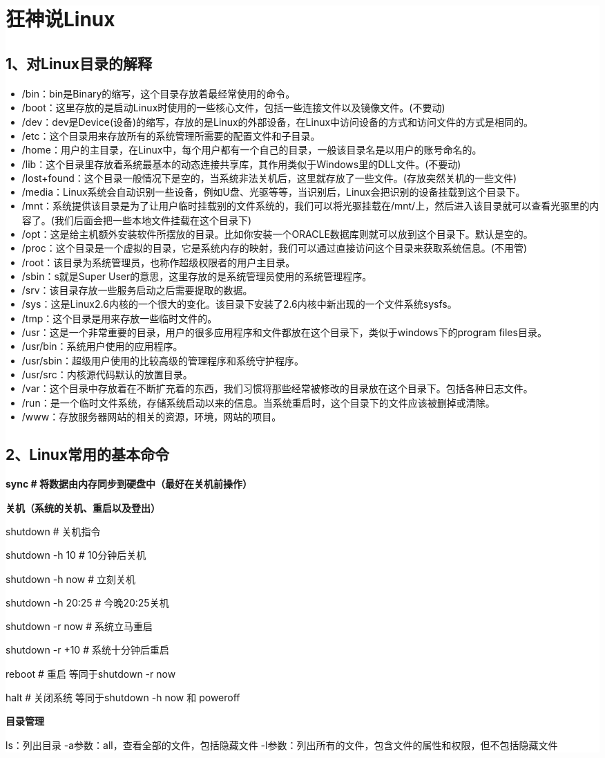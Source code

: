 # 狂神说Linux

## 1、对Linux目录的解释

 - /bin：bin是Binary的缩写，这个目录存放着最经常使用的命令。
 - /boot：这里存放的是启动Linux时使用的一些核心文件，包括一些连接文件以及镜像文件。(不要动)
 - /dev：dev是Device(设备)的缩写，存放的是Linux的外部设备，在Linux中访问设备的方式和访问文件的方式是相同的。
 - /etc：这个目录用来存放所有的系统管理所需要的配置文件和子目录。
 - /home：用户的主目录，在Linux中，每个用户都有一个自己的目录，一般该目录名是以用户的账号命名的。
 - /lib：这个目录里存放着系统最基本的动态连接共享库，其作用类似于Windows里的DLL文件。(不要动)
 - /lost+found：这个目录一般情况下是空的，当系统非法关机后，这里就存放了一些文件。(存放突然关机的一些文件)
 - /media：Linux系统会自动识别一些设备，例如U盘、光驱等等，当识别后，Linux会把识别的设备挂载到这个目录下。
 - /mnt：系统提供该目录是为了让用户临时挂载别的文件系统的，我们可以将光驱挂载在/mnt/上，然后进入该目录就可以查看光驱里的内容了。(我们后面会把一些本地文件挂载在这个目录下)
 - /opt：这是给主机额外安装软件所摆放的目录。比如你安装一个ORACLE数据库则就可以放到这个目录下。默认是空的。
 - /proc：这个目录是一个虚拟的目录，它是系统内存的映射，我们可以通过直接访问这个目录来获取系统信息。(不用管)
 - /root：该目录为系统管理员，也称作超级权限者的用户主目录。
 - /sbin：s就是Super User的意思，这里存放的是系统管理员使用的系统管理程序。
 - /srv：该目录存放一些服务启动之后需要提取的数据。
 - /sys：这是Linux2.6内核的一个很大的变化。该目录下安装了2.6内核中新出现的一个文件系统sysfs。
 - /tmp：这个目录是用来存放一些临时文件的。
 - /usr：这是一个非常重要的目录，用户的很多应用程序和文件都放在这个目录下，类似于windows下的program files目录。
 - /usr/bin：系统用户使用的应用程序。
 - /usr/sbin：超级用户使用的比较高级的管理程序和系统守护程序。
 - /usr/src：内核源代码默认的放置目录。
 - /var：这个目录中存放着在不断扩充着的东西，我们习惯将那些经常被修改的目录放在这个目录下。包括各种日志文件。
 - /run：是一个临时文件系统，存储系统启动以来的信息。当系统重启时，这个目录下的文件应该被删掉或清除。
 - /www：存放服务器网站的相关的资源，环境，网站的项目。

## 2、Linux常用的基本命令

**sync  #  将数据由内存同步到硬盘中（最好在关机前操作）**

**关机（系统的关机、重启以及登出）**

shutdown  #  关机指令

shutdown -h 10  #  10分钟后关机

shutdown -h now  #  立刻关机

shutdown -h 20:25  #  今晚20:25关机

shutdown -r  now  #  系统立马重启

shutdown -r +10  #  系统十分钟后重启

reboot  #  重启  等同于shutdown -r now

halt  #  关闭系统  等同于shutdown -h now 和 poweroff

**目录管理**

ls：列出目录
-a参数：all，查看全部的文件，包括隐藏文件
-l参数：列出所有的文件，包含文件的属性和权限，但不包括隐藏文件
